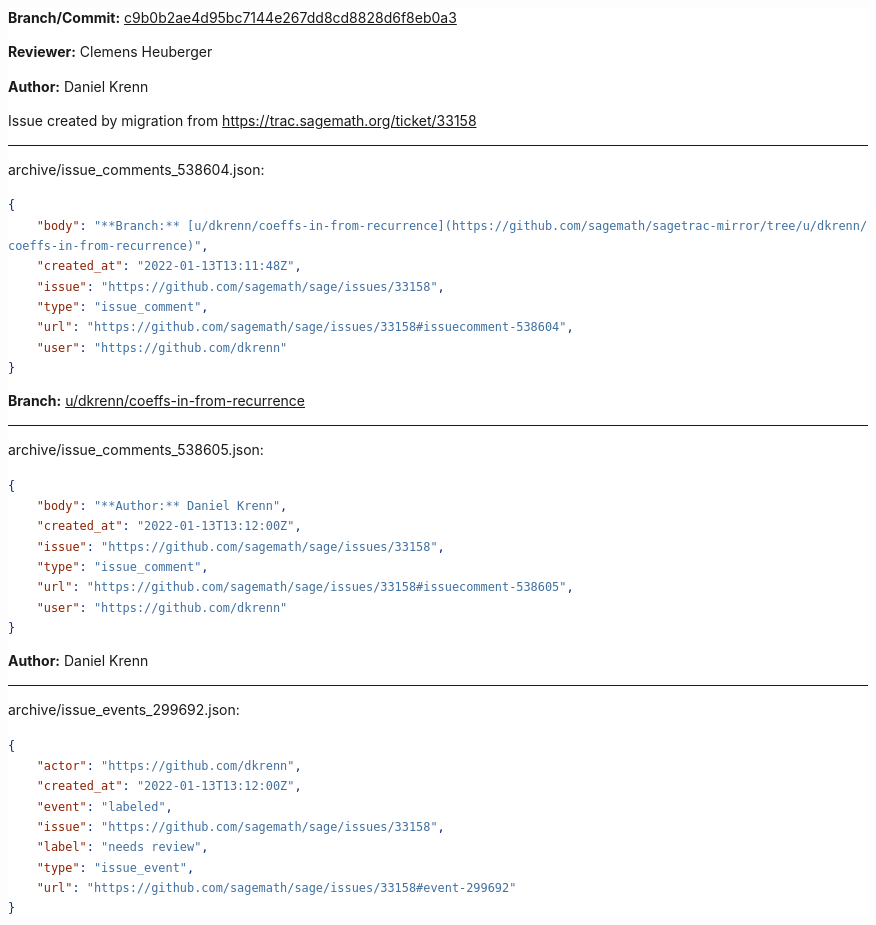 
**Branch/Commit:** [c9b0b2ae4d95bc7144e267dd8cd8828d6f8eb0a3](https://github.com/sagemath/sagetrac-mirror/commit/c9b0b2ae4d95bc7144e267dd8cd8828d6f8eb0a3)

**Reviewer:** Clemens Heuberger

**Author:** Daniel Krenn

Issue created by migration from https://trac.sagemath.org/ticket/33158





---

archive/issue_comments_538604.json:
```json
{
    "body": "**Branch:** [u/dkrenn/coeffs-in-from-recurrence](https://github.com/sagemath/sagetrac-mirror/tree/u/dkrenn/coeffs-in-from-recurrence)",
    "created_at": "2022-01-13T13:11:48Z",
    "issue": "https://github.com/sagemath/sage/issues/33158",
    "type": "issue_comment",
    "url": "https://github.com/sagemath/sage/issues/33158#issuecomment-538604",
    "user": "https://github.com/dkrenn"
}
```

**Branch:** [u/dkrenn/coeffs-in-from-recurrence](https://github.com/sagemath/sagetrac-mirror/tree/u/dkrenn/coeffs-in-from-recurrence)



---

archive/issue_comments_538605.json:
```json
{
    "body": "**Author:** Daniel Krenn",
    "created_at": "2022-01-13T13:12:00Z",
    "issue": "https://github.com/sagemath/sage/issues/33158",
    "type": "issue_comment",
    "url": "https://github.com/sagemath/sage/issues/33158#issuecomment-538605",
    "user": "https://github.com/dkrenn"
}
```

**Author:** Daniel Krenn



---

archive/issue_events_299692.json:
```json
{
    "actor": "https://github.com/dkrenn",
    "created_at": "2022-01-13T13:12:00Z",
    "event": "labeled",
    "issue": "https://github.com/sagemath/sage/issues/33158",
    "label": "needs review",
    "type": "issue_event",
    "url": "https://github.com/sagemath/sage/issues/33158#event-299692"
}
```
